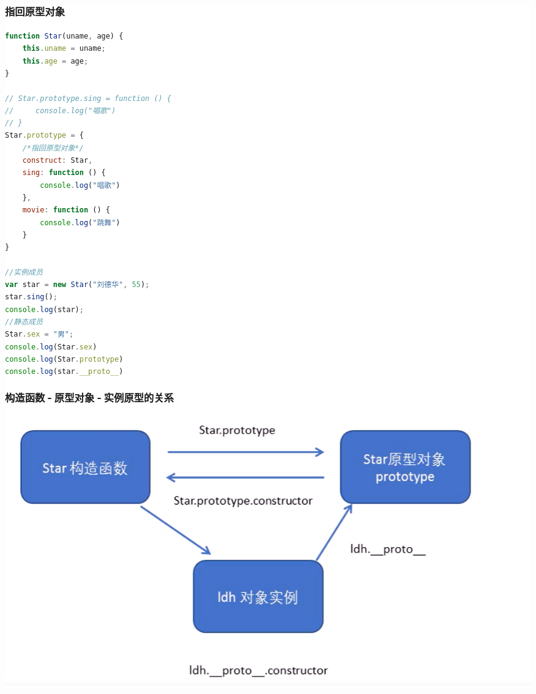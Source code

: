 ### 指回原型对象

```javascript
function Star(uname, age) {
    this.uname = uname;
    this.age = age;
}

// Star.prototype.sing = function () {
//     console.log("唱歌")
// }
Star.prototype = {
    /*指回原型对象*/
    construct: Star,
    sing: function () {
        console.log("唱歌")
    },
    movie: function () {
        console.log("跳舞")
    }
}

//实例成员
var star = new Star("刘德华", 55);
star.sing();
console.log(star);
//静态成员
Star.sex = "男";
console.log(Star.sex)
console.log(Star.prototype)
console.log(star.__proto__)
```

### 构造函数 - 原型对象 - 实例原型的关系

![image-20230418214519618](./assets/image-20230418214519618.png)
